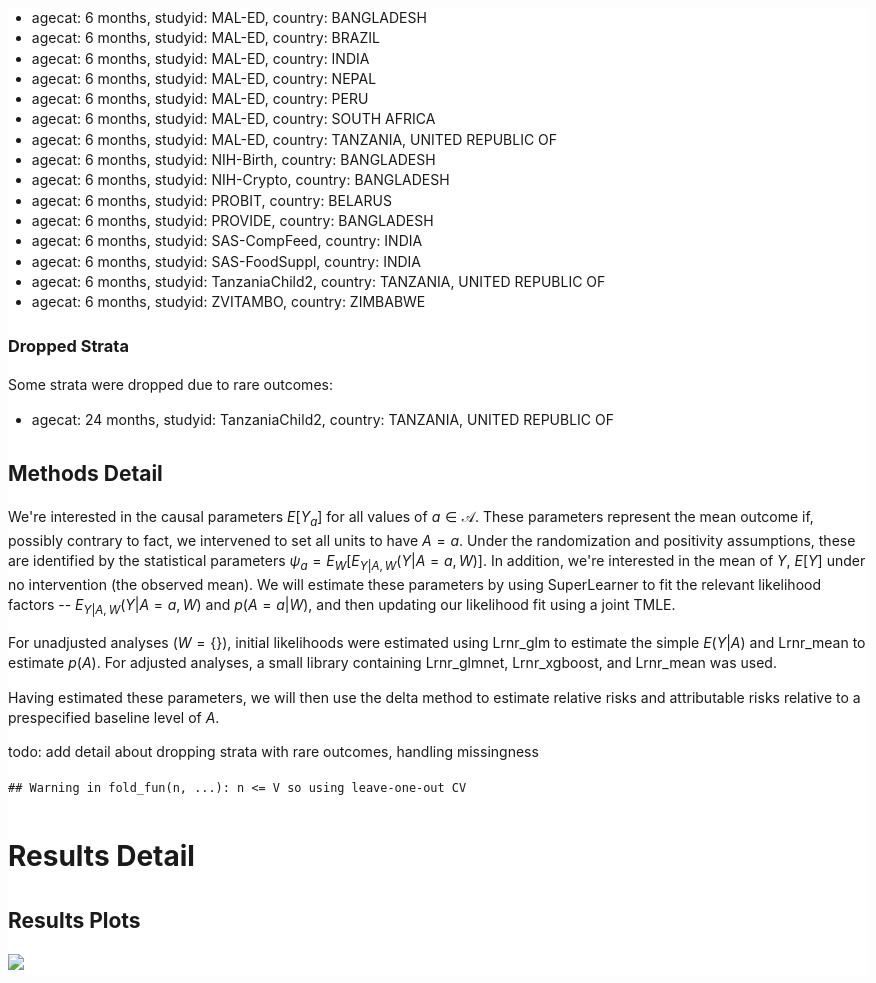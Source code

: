 * agecat: 6 months, studyid: MAL-ED, country: BANGLADESH
* agecat: 6 months, studyid: MAL-ED, country: BRAZIL
* agecat: 6 months, studyid: MAL-ED, country: INDIA
* agecat: 6 months, studyid: MAL-ED, country: NEPAL
* agecat: 6 months, studyid: MAL-ED, country: PERU
* agecat: 6 months, studyid: MAL-ED, country: SOUTH AFRICA
* agecat: 6 months, studyid: MAL-ED, country: TANZANIA, UNITED REPUBLIC OF
* agecat: 6 months, studyid: NIH-Birth, country: BANGLADESH
* agecat: 6 months, studyid: NIH-Crypto, country: BANGLADESH
* agecat: 6 months, studyid: PROBIT, country: BELARUS
* agecat: 6 months, studyid: PROVIDE, country: BANGLADESH
* agecat: 6 months, studyid: SAS-CompFeed, country: INDIA
* agecat: 6 months, studyid: SAS-FoodSuppl, country: INDIA
* agecat: 6 months, studyid: TanzaniaChild2, country: TANZANIA, UNITED REPUBLIC OF
* agecat: 6 months, studyid: ZVITAMBO, country: ZIMBABWE

### Dropped Strata

Some strata were dropped due to rare outcomes:

* agecat: 24 months, studyid: TanzaniaChild2, country: TANZANIA, UNITED REPUBLIC OF

## Methods Detail

We're interested in the causal parameters $E[Y_a]$ for all values of $a \in \mathcal{A}$. These parameters represent the mean outcome if, possibly contrary to fact, we intervened to set all units to have $A=a$. Under the randomization and positivity assumptions, these are identified by the statistical parameters $\psi_a=E_W[E_{Y|A,W}(Y|A=a,W)]$.  In addition, we're interested in the mean of $Y$, $E[Y]$ under no intervention (the observed mean). We will estimate these parameters by using SuperLearner to fit the relevant likelihood factors -- $E_{Y|A,W}(Y|A=a,W)$ and $p(A=a|W)$, and then updating our likelihood fit using a joint TMLE.

For unadjusted analyses ($W=\{\}$), initial likelihoods were estimated using Lrnr_glm to estimate the simple $E(Y|A)$ and Lrnr_mean to estimate $p(A)$. For adjusted analyses, a small library containing Lrnr_glmnet, Lrnr_xgboost, and Lrnr_mean was used.

Having estimated these parameters, we will then use the delta method to estimate relative risks and attributable risks relative to a prespecified baseline level of $A$.

todo: add detail about dropping strata with rare outcomes, handling missingness



```
## Warning in fold_fun(n, ...): n <= V so using leave-one-out CV
```




# Results Detail

## Results Plots
![](/tmp/656ac4bb-56a1-4c11-928e-b17df3060303/056fc743-e05f-4ed1-ad14-49f893808c3e/REPORT_files/figure-html/plot_tsm-1.png)
